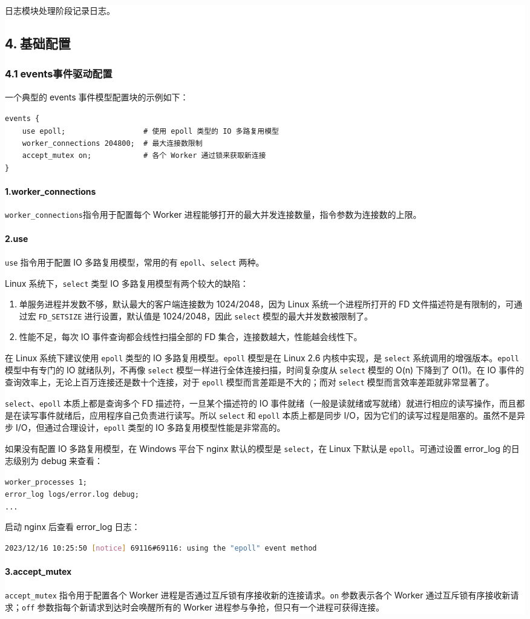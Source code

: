 日志模块处理阶段记录日志。


## 4. 基础配置

### 4.1 events事件驱动配置

一个典型的 events 事件模型配置块的示例如下：

```nginx
events {
    use epoll;                  # 使用 epoll 类型的 IO 多路复用模型
    worker_connections 204800;  # 最大连接数限制
    accept_mutex on;            # 各个 Worker 通过锁来获取新连接
}
```

#### 1.worker_connections

`worker_connections`指令用于配置每个 Worker 进程能够打开的最大并发连接数量，指令参数为连接数的上限。

#### 2.use

`use` 指令用于配置 IO 多路复用模型，常用的有 `epoll`、`select` 两种。

Linux 系统下，`select` 类型 IO 多路复用模型有两个较大的缺陷：

1. 单服务进程并发数不够，默认最大的客户端连接数为 1024/2048，因为 Linux 系统一个进程所打开的 FD 文件描述符是有限制的，可通过宏 `FD_SETSIZE` 进行设置，默认值是 1024/2048，因此 `select` 模型的最大并发数被限制了。

2. 性能不足，每次 IO 事件查询都会线性扫描全部的 FD 集合，连接数越大，性能越会线性下。

在 Linux 系统下建议使用 `epoll` 类型的 IO 多路复用模型。`epoll` 模型是在 Linux 2.6 内核中实现，是 `select` 系统调用的增强版本。`epoll` 模型中有专门的 IO 就绪队列，不再像 `select` 模型一样进行全体连接扫描，时间复杂度从 `select` 模型的 O(n) 下降到了 O(1)。在 IO 事件的查询效率上，无论上百万连接还是数十个连接，对于 `epoll` 模型而言差距是不大的；而对 `select` 模型而言效率差距就非常显著了。

`select`、`epoll` 本质上都是查询多个 FD 描述符，一旦某个描述符的 IO 事件就绪（一般是读就绪或写就绪）就进行相应的读写操作，而且都是在读写事件就绪后，应用程序自己负责进行读写。所以 `select` 和 `epoll` 本质上都是同步 I/O，因为它们的读写过程是阻塞的。虽然不是异步 I/O，但通过合理设计，`epoll` 类型的 IO 多路复用模型性能是非常高的。

如果没有配置 IO 多路复用模型，在 Windows 平台下 nginx 默认的模型是 `select`，在 Linux 下默认是 `epoll`。可通过设置 error_log 的日志级别为 debug 来查看：

```nginx
worker_processes 1;
error_log logs/error.log debug;
...
```

启动 nginx 后查看 error_log 日志：

```bash
2023/12/16 10:25:50 [notice] 69116#69116: using the "epoll" event method
```

#### 3.accept_mutex

`accept_mutex` 指令用于配置各个 Worker 进程是否通过互斥锁有序接收新的连接请求。`on` 参数表示各个 Worker 通过互斥锁有序接收新请求；`off` 参数指每个新请求到达时会唤醒所有的 Worker 进程参与争抢，但只有一个进程可获得连接。

